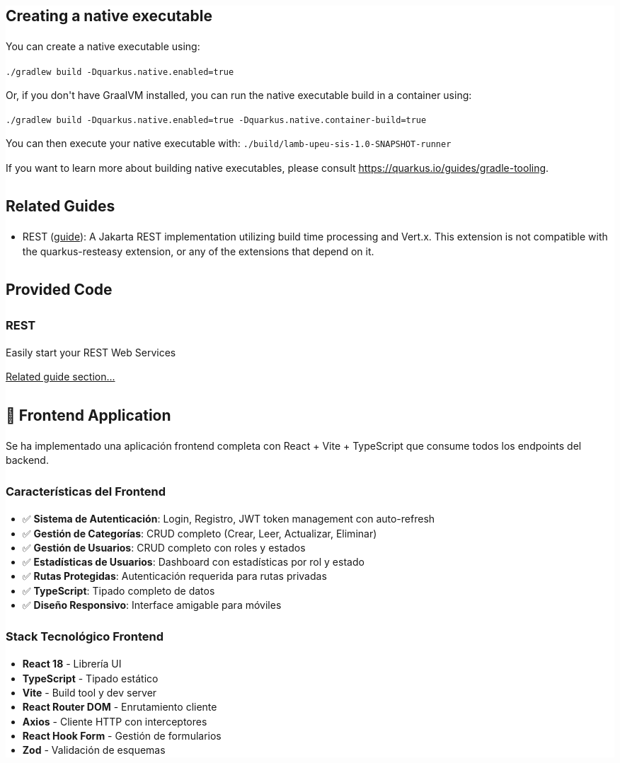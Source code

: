 ## Creating a native executable

You can create a native executable using:

```shell script
./gradlew build -Dquarkus.native.enabled=true
```

Or, if you don't have GraalVM installed, you can run the native executable build in a container using:

```shell script
./gradlew build -Dquarkus.native.enabled=true -Dquarkus.native.container-build=true
```

You can then execute your native executable with: `./build/lamb-upeu-sis-1.0-SNAPSHOT-runner`

If you want to learn more about building native executables, please consult https://quarkus.io/guides/gradle-tooling.

## Related Guides

- REST ([guide](https://quarkus.io/guides/rest)): A Jakarta REST implementation utilizing build time processing and Vert.x. This extension is not compatible with the quarkus-resteasy extension, or any of the extensions that depend on it.

## Provided Code

### REST

Easily start your REST Web Services

[Related guide section...](https://quarkus.io/guides/getting-started-reactive#reactive-jax-rs-resources)
## 🎨 Frontend Application

Se ha implementado una aplicación frontend completa con React + Vite + TypeScript que consume todos los endpoints del backend.

### Características del Frontend

- ✅ **Sistema de Autenticación**: Login, Registro, JWT token management con auto-refresh
- ✅ **Gestión de Categorías**: CRUD completo (Crear, Leer, Actualizar, Eliminar)
- ✅ **Gestión de Usuarios**: CRUD completo con roles y estados
- ✅ **Estadísticas de Usuarios**: Dashboard con estadísticas por rol y estado
- ✅ **Rutas Protegidas**: Autenticación requerida para rutas privadas
- ✅ **TypeScript**: Tipado completo de datos
- ✅ **Diseño Responsivo**: Interface amigable para móviles

### Stack Tecnológico Frontend

- **React 18** - Librería UI
- **TypeScript** - Tipado estático
- **Vite** - Build tool y dev server
- **React Router DOM** - Enrutamiento cliente
- **Axios** - Cliente HTTP con interceptores
- **React Hook Form** - Gestión de formularios
- **Zod** - Validación de esquemas
